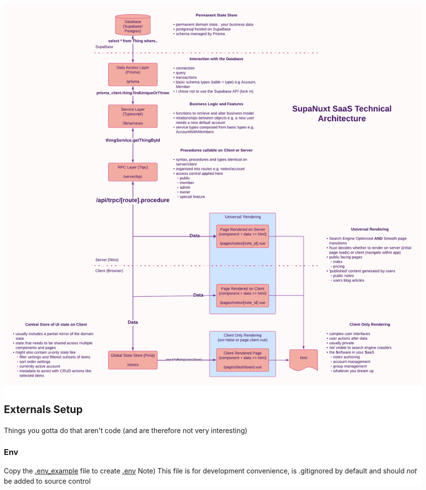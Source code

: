 <img src="assets/images/technical_architecture.png">

## Externals Setup

Things you gotta do that aren't code (and are therefore not very interesting)

### Env

Copy the [.env_example](/.env_example) file to create [.env](/.env)
Note) This file is for development convenience, is .gitignored by default and should _not_ be added to source control
